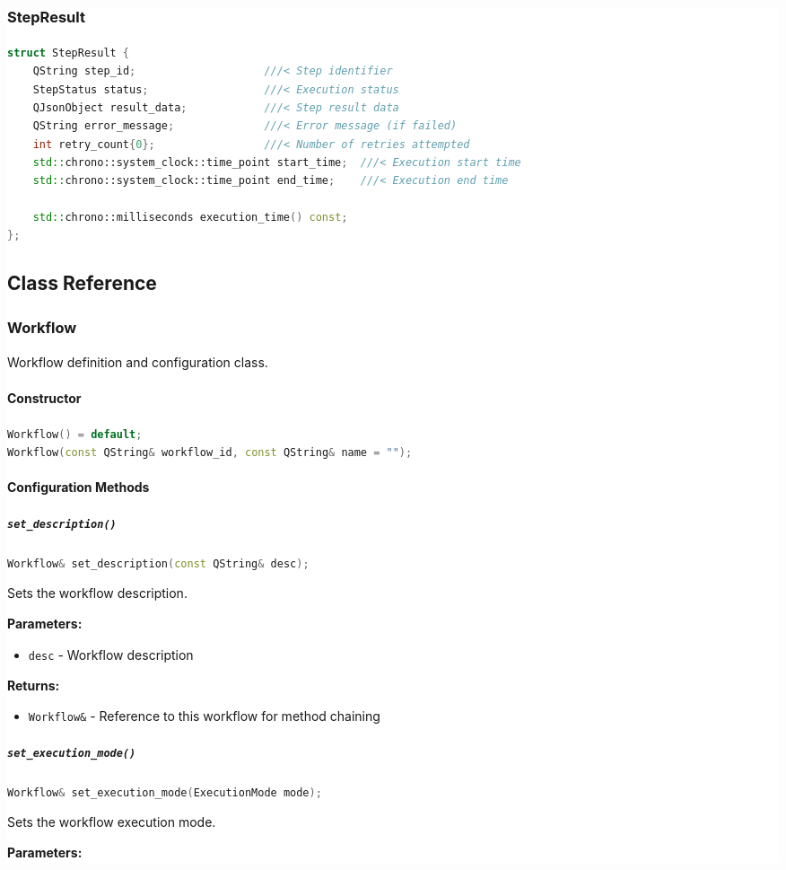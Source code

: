 ### StepResult

```cpp
struct StepResult {
    QString step_id;                    ///< Step identifier
    StepStatus status;                  ///< Execution status
    QJsonObject result_data;            ///< Step result data
    QString error_message;              ///< Error message (if failed)
    int retry_count{0};                 ///< Number of retries attempted
    std::chrono::system_clock::time_point start_time;  ///< Execution start time
    std::chrono::system_clock::time_point end_time;    ///< Execution end time

    std::chrono::milliseconds execution_time() const;
};
```

## Class Reference

### Workflow

Workflow definition and configuration class.

#### Constructor

```cpp
Workflow() = default;
Workflow(const QString& workflow_id, const QString& name = "");
```

#### Configuration Methods

##### `set_description()`

```cpp
Workflow& set_description(const QString& desc);
```

Sets the workflow description.

**Parameters:**

- `desc` - Workflow description

**Returns:**

- `Workflow&` - Reference to this workflow for method chaining

##### `set_execution_mode()`

```cpp
Workflow& set_execution_mode(ExecutionMode mode);
```

Sets the workflow execution mode.

**Parameters:**
